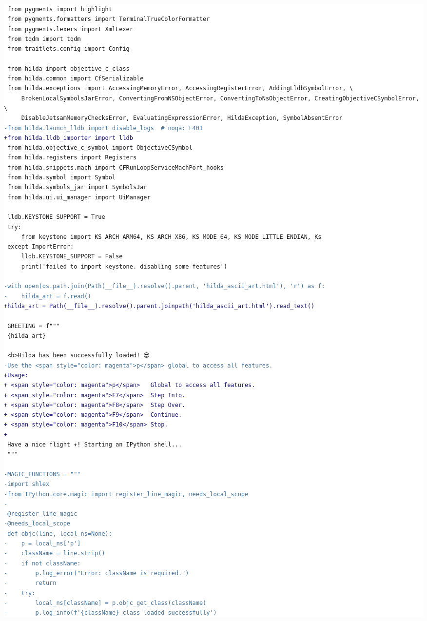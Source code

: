 ```diff
 from pygments import highlight
 from pygments.formatters import TerminalTrueColorFormatter
 from pygments.lexers import XmlLexer
 from tqdm import tqdm
 from traitlets.config import Config
 
 from hilda import objective_c_class
 from hilda.common import CfSerializable
 from hilda.exceptions import AccessingMemoryError, AccessingRegisterError, AddingLldbSymbolError, \
     BrokenLocalSymbolsJarError, ConvertingFromNSObjectError, ConvertingToNsObjectError, CreatingObjectiveCSymbolError, \
     DisableJetsamMemoryChecksError, EvaluatingExpressionError, HildaException, SymbolAbsentError
-from hilda.launch_lldb import disable_logs  # noqa: F401
+from hilda.lldb_importer import lldb
 from hilda.objective_c_symbol import ObjectiveCSymbol
 from hilda.registers import Registers
 from hilda.snippets.mach import CFRunLoopServiceMachPort_hooks
 from hilda.symbol import Symbol
 from hilda.symbols_jar import SymbolsJar
 from hilda.ui.ui_manager import UiManager
 
 lldb.KEYSTONE_SUPPORT = True
 try:
     from keystone import KS_ARCH_ARM64, KS_ARCH_X86, KS_MODE_64, KS_MODE_LITTLE_ENDIAN, Ks
 except ImportError:
     lldb.KEYSTONE_SUPPORT = False
     print('failed to import keystone. disabling some features')
 
-with open(os.path.join(Path(__file__).resolve().parent, 'hilda_ascii_art.html'), 'r') as f:
-    hilda_art = f.read()
+hilda_art = Path(__file__).resolve().parent.joinpath('hilda_ascii_art.html').read_text()
 
 GREETING = f"""
 {hilda_art}
 
 <b>Hilda has been successfully loaded! 😎
-Use the <span style="color: magenta">p</span> global to access all features.
+Usage:
+ <span style="color: magenta">p</span>   Global to access all features.
+ <span style="color: magenta">F7</span>  Step Into.
+ <span style="color: magenta">F8</span>  Step Over.
+ <span style="color: magenta">F9</span>  Continue.
+ <span style="color: magenta">F10</span> Stop.
+
 Have a nice flight ✈️! Starting an IPython shell...
 """
 
-MAGIC_FUNCTIONS = """
-import shlex
-from IPython.core.magic import register_line_magic, needs_local_scope
-
-@register_line_magic
-@needs_local_scope
-def objc(line, local_ns=None):
-    p = local_ns['p']
-    className = line.strip()
-    if not className:
-        p.log_error("Error: className is required.")
-        return
-    try:
-        local_ns[className] = p.objc_get_class(className)
-        p.log_info(f'{className} class loaded successfully')
```